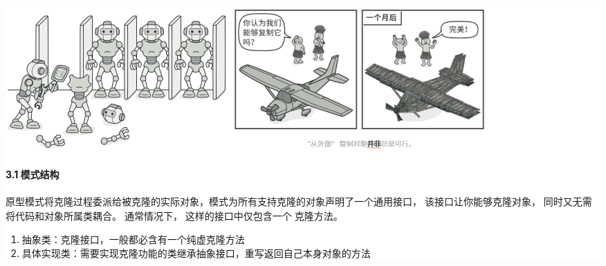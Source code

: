 <img src="source/images/设计模式/prototype.png" alt="原型设计模式" style="zoom: 50%;" /><img src="source/images/设计模式/image-20240606102015980.png" alt="image-20240606102015980" style="zoom:50%;" />

#### 3.1 模式结构

原型模式将克隆过程委派给被克隆的实际对象，模式为所有支持克隆的对象声明了一个通用接口， 该接口让你能够克隆对象， 同时又无需将代码和对象所属类耦合。 通常情况下， 这样的接口中仅包含一个 克隆方法。

1. 抽象类：克隆接口，一般都必含有一个纯虚克隆方法
2. 具体实现类：需要实现克隆功能的类继承抽象接口，重写返回自己本身对象的方法
